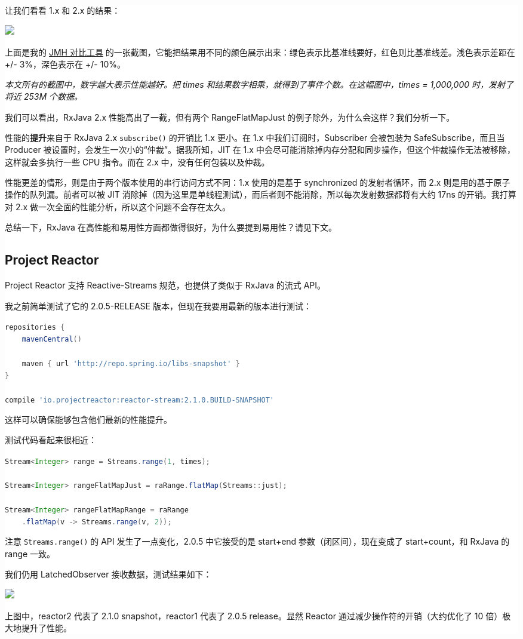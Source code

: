 让我们看看 1.x 和 2.x 的结果：

![](https://imgs.piasy.com/2017-03-19-bench_rxjava.png)

上面是我的 [JMH 对比工具](https://github.com/akarnokd/jmh-compare-gui) 的一张截图，它能把结果用不同的颜色展示出来：绿色表示比基准线要好，红色则比基准线差。浅色表示差距在 +/- 3%，深色表示在 +/- 10%。

_本文所有的截图中，数字越大表示性能越好。把 times 和结果数字相乘，就得到了事件个数。在这幅图中，times = 1,000,000 时，发射了将近 253M 个数据。_

我们可以看出，RxJava 2.x 性能高出了一截，但有两个 RangeFlatMapJust 的例子除外，为什么会这样？我们分析一下。

性能的**提升**来自于 RxJava 2.x `subscribe()` 的开销比 1.x 更小。在 1.x 中我们订阅时，Subscriber 会被包装为 SafeSubscribe，而且当 Producer 被设置时，会发生一次小的“仲裁”。据我所知，JIT 在 1.x 中会尽可能消除掉内存分配和同步操作，但这个仲裁操作无法被移除，这样就会多执行一些 CPU 指令。而在 2.x 中，没有任何包装以及仲裁。

性能更差的情形，则是由于两个版本使用的串行访问方式不同：1.x 使用的是基于 synchronized 的发射者循环，而 2.x 则是用的基于原子操作的队列漏。前者可以被 JIT 消除掉（因为这里是单线程测试），而后者则不能消除，所以每次发射数据都将有大约 17ns 的开销。我打算对 2.x 做一次全面的性能分析，所以这个问题不会存在太久。

总结一下，RxJava 在高性能和易用性方面都做得很好，为什么要提到易用性？请见下文。

## Project Reactor

Project Reactor 支持 Reactive-Streams 规范，也提供了类似于 RxJava 的流式 API。

我之前简单测试了它的 2.0.5-RELEASE 版本，但现在我要用最新的版本进行测试：

~~~ gradle
repositories {
    mavenCentral()
 
    maven { url 'http://repo.spring.io/libs-snapshot' }
}

compile 'io.projectreactor:reactor-stream:2.1.0.BUILD-SNAPSHOT'
~~~

这样可以确保能够包含他们最新的性能提升。

测试代码看起来很相近：

~~~ java
Stream<Integer> range = Streams.range(1, times);
 
Stream<Integer> rangeFlatMapJust = raRange.flatMap(Streams::just);
 
Stream<Integer> rangeFlatMapRange = raRange
    .flatMap(v -> Streams.range(v, 2));
~~~

注意 `Streams.range()` 的 API 发生了一点变化，2.0.5 中它接受的是 start+end 参数（闭区间），现在变成了 start+count，和 RxJava 的 range 一致。

我们仍用 LatchedObserver 接收数据，测试结果如下：

![](https://imgs.piasy.com/2017-03-19-bench_reactor.png)

上图中，reactor2 代表了 2.1.0 snapshot，reactor1 代表了 2.0.5 release。显然 Reactor 通过减少操作符的开销（大约优化了 10 倍）极大地提升了性能。
